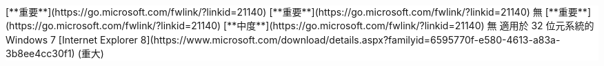 <td style="border:1px solid black;">
[**重要**](https://go.microsoft.com/fwlink/?linkid=21140)
</td>
<td style="border:1px solid black;">
[**重要**](https://go.microsoft.com/fwlink/?linkid=21140)
</td>
<td style="border:1px solid black;">
無
</td>
<td style="border:1px solid black;">
[**重要**](https://go.microsoft.com/fwlink/?linkid=21140)
</td>
<td style="border:1px solid black;">
[**中度**](https://go.microsoft.com/fwlink/?linkid=21140)
</td>
<td style="border:1px solid black;">
無
</td>
</tr>
<tr>
<td style="border:1px solid black;">
適用於 32 位元系統的 Windows 7
</td>
<td style="border:1px solid black;">
[Internet Explorer 8](https://www.microsoft.com/download/details.aspx?familyid=6595770f-e580-4613-a83a-3b8ee4cc30f1)  
(重大)
</td>
<td style="border:1px solid black;">
